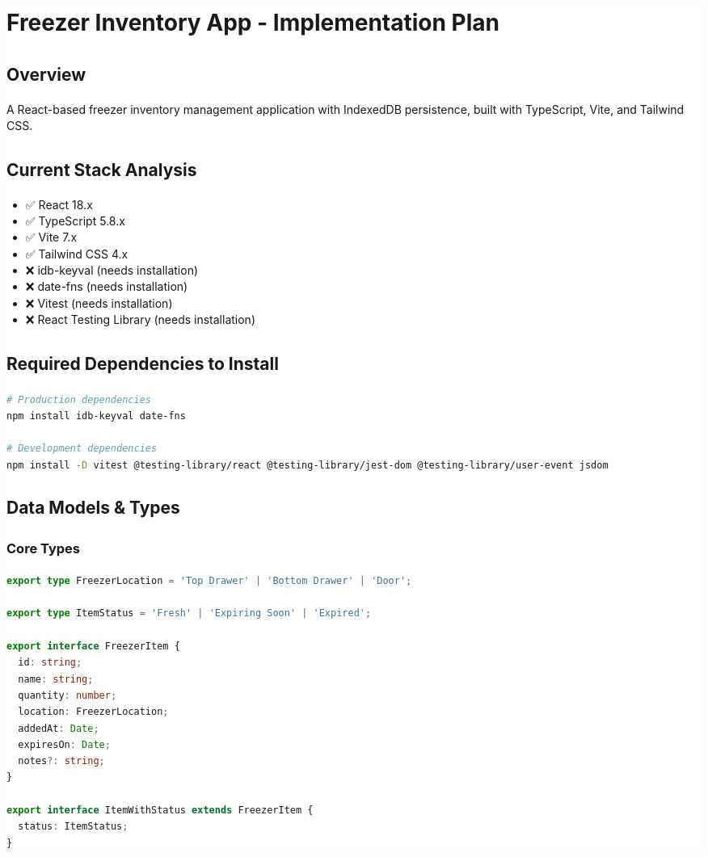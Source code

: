 # Freezer Inventory App - Implementation Plan

## Overview
A React-based freezer inventory management application with IndexedDB persistence, built with TypeScript, Vite, and Tailwind CSS.

## Current Stack Analysis
- ✅ React 18.x
- ✅ TypeScript 5.8.x
- ✅ Vite 7.x
- ✅ Tailwind CSS 4.x
- ❌ idb-keyval (needs installation)
- ❌ date-fns (needs installation)
- ❌ Vitest (needs installation)
- ❌ React Testing Library (needs installation)

## Required Dependencies to Install
```bash
# Production dependencies
npm install idb-keyval date-fns

# Development dependencies
npm install -D vitest @testing-library/react @testing-library/jest-dom @testing-library/user-event jsdom
```

## Data Models & Types

### Core Types
```typescript
export type FreezerLocation = 'Top Drawer' | 'Bottom Drawer' | 'Door';

export type ItemStatus = 'Fresh' | 'Expiring Soon' | 'Expired';

export interface FreezerItem {
  id: string;
  name: string;
  quantity: number;
  location: FreezerLocation;
  addedAt: Date;
  expiresOn: Date;
  notes?: string;
}

export interface ItemWithStatus extends FreezerItem {
  status: ItemStatus;
}
```
